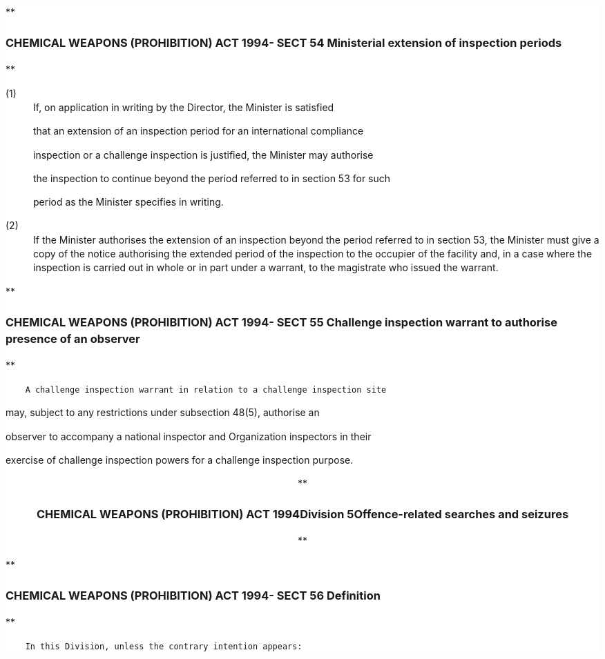**

###  CHEMICAL WEAPONS (PROHIBITION) ACT 1994- SECT 54  Ministerial extension of inspection periods 
**

 <dl compact=""><dl compact="">

<dt>(1)</dt><dd>If, on application in writing by the Director, the Minister is satisfied

that an extension of an inspection period for an international compliance

inspection or a challenge inspection is justified, the Minister may authorise

the inspection to continue beyond the period referred to in section 53 for such

period as the Minister specifies in writing.</dd> <dt>(2)</dt><dd>If the Minister authorises the extension of an inspection beyond the period referred to in section 53, the Minister must give a copy of the notice authorising the extended period of the inspection to the occupier of the facility and, in a case where the inspection is carried out in whole or in part under a warrant, to the magistrate who issued the warrant. </dd> </dl></dl>

**

###  CHEMICAL WEAPONS (PROHIBITION) ACT 1994- SECT 55  Challenge inspection warrant to authorise presence of an observer 
**

<dl compact=""><dl compact="">

		A challenge inspection warrant in relation to a challenge inspection site

may, subject to any restrictions under subsection&#160;48(5), authorise an

observer to accompany a national inspector and Organization inspectors in their

exercise of challenge inspection powers for a challenge inspection purpose.

 </dl></dl>

<center>**

###  CHEMICAL WEAPONS (PROHIBITION) ACT 1994<division>Division 5&#151;Offence-related searches and seizures </division> 
**</center>

**

###  CHEMICAL WEAPONS (PROHIBITION) ACT 1994- SECT 56  Definition 
**

 <dl compact=""><dl compact="">

		In this Division, unless the contrary intention appears:

 </dl></dl>
